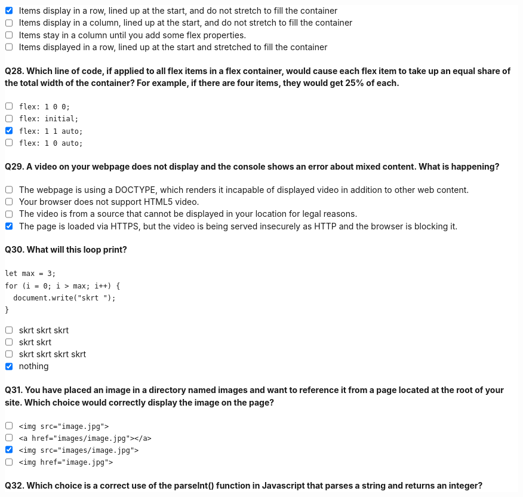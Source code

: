 - [x] Items display in a row, lined up at the start, and do not stretch to fill the container
- [ ] Items display in a column, lined up at the start, and do not stretch to fill the container
- [ ] Items stay in a column until you add some flex properties.
- [ ] Items displayed in a row, lined up at the start and stretched to fill the container

#### Q28. Which line of code, if applied to all flex items in a flex container, would cause each flex item to take up an equal share of the total width of the container? For example, if there are four items, they would get 25% of each.

- [ ] `flex: 1 0 0;`
- [ ] `flex: initial;`
- [x] `flex: 1 1 auto;`
- [ ] `flex: 1 0 auto;`

#### Q29. A video on your webpage does not display and the console shows an error about mixed content. What is happening?

- [ ] The webpage is using a DOCTYPE, which renders it incapable of displayed video in addition to other web content.
- [ ] Your browser does not support HTML5 video.
- [ ] The video is from a source that cannot be displayed in your location for legal reasons.
- [x] The page is loaded via HTTPS, but the video is being served insecurely as HTTP and the browser is blocking it.

#### Q30. What will this loop print?

```
let max = 3;
for (i = 0; i > max; i++) {
  document.write("skrt ");
}
```

- [ ] skrt skrt skrt
- [ ] skrt skrt
- [ ] skrt skrt skrt skrt
- [x] nothing

#### Q31. You have placed an image in a directory named images and want to reference it from a page located at the root of your site. Which choice would correctly display the image on the page?

- [ ] ```<img src="image.jpg">```
- [ ] ```<a href="images/image.jpg"></a>```
- [x] ```<img src="images/image.jpg">```
- [ ] ```<img href="image.jpg">```

#### Q32. Which choice is a correct use of the parseInt() function in Javascript that parses a string and returns an integer?
